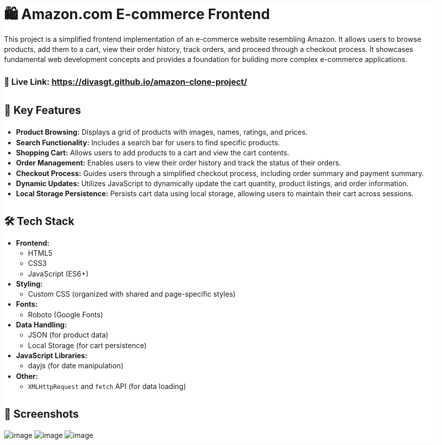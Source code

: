 # 🛍️ Amazon.com E-commerce Frontend

This project is a simplified frontend implementation of an e-commerce website resembling Amazon. It allows users to browse products, add them to a cart, view their order history, track orders, and proceed through a checkout process. It showcases fundamental web development concepts and provides a foundation for building more complex e-commerce applications.

### 🔗 Live Link: https://divasgt.github.io/amazon-clone-project/

## 🚀 Key Features

*   **Product Browsing:** Displays a grid of products with images, names, ratings, and prices.
*   **Search Functionality:** Includes a search bar for users to find specific products.
*   **Shopping Cart:** Allows users to add products to a cart and view the cart contents.
*   **Order Management:** Enables users to view their order history and track the status of their orders.
*   **Checkout Process:** Guides users through a simplified checkout process, including order summary and payment summary.
*   **Dynamic Updates:** Utilizes JavaScript to dynamically update the cart quantity, product listings, and order information.
*   **Local Storage Persistence:** Persists cart data using local storage, allowing users to maintain their cart across sessions.

## 🛠️ Tech Stack

*   **Frontend:**
    *   HTML5
    *   CSS3
    *   JavaScript (ES6+)
*   **Styling:**
    *   Custom CSS (organized with shared and page-specific styles)
*   **Fonts:**
    *   Roboto (Google Fonts)
*   **Data Handling:**
    *   JSON (for product data)
    *   Local Storage (for cart persistence)
*   **JavaScript Libraries:**
    *   dayjs (for date manipulation)
*   **Other:**
    *   `XMLHttpRequest` and `fetch` API (for data loading)

## 📸 Screenshots

<img width="1675" height="974" alt="image" src="https://github.com/user-attachments/assets/704ad7c7-dc4f-4ec7-b1df-7a8e333786f9" />

<img width="1674" height="971" alt="image" src="https://github.com/user-attachments/assets/77a083b9-1522-45f3-a6b8-5738f13c49b7" />

<img width="1668" height="973" alt="image" src="https://github.com/user-attachments/assets/a3bc2bdc-d43a-431f-aba1-9c4c5dbcec88" />

